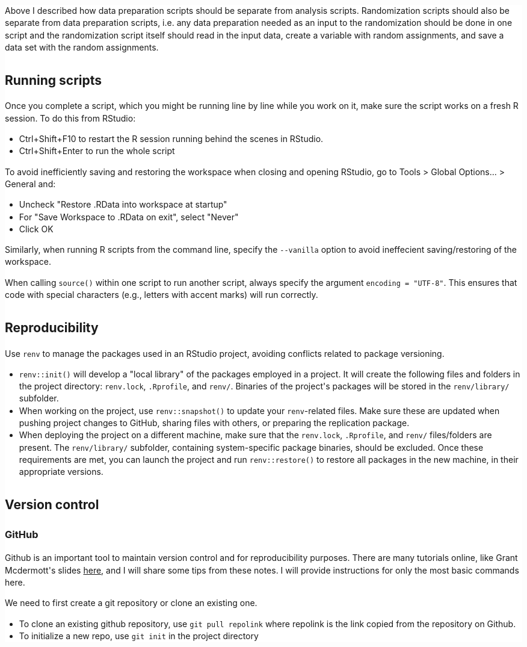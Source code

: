 Above I described how data preparation scripts should be separate from analysis scripts. Randomization scripts should also be separate from data preparation scripts, i.e. any data preparation needed as an input to the randomization should be done in one script and the randomization script itself should read in the input data, create a variable with random assignments, and save a data set with the random assignments.

## Running scripts

Once you complete a script, which you might be running line by line while you work on it, make sure the script works on a fresh R session. To do this from RStudio:
- Ctrl+Shift+F10 to restart the R session running behind the scenes in RStudio.
- Ctrl+Shift+Enter to run the whole script

To avoid inefficiently saving and restoring the workspace when closing and opening RStudio, go to Tools > Global Options... > General and:
- Uncheck "Restore .RData into workspace at startup"
- For "Save Workspace to .RData on exit", select "Never"
- Click OK

Similarly, when running R scripts from the command line, specify the `--vanilla` option to avoid ineffecient saving/restoring of the workspace.

When calling `source()` within one script to run another script, always specify the argument `encoding = "UTF-8"`. This ensures that code with special characters (e.g., letters with accent marks) will run correctly.

## Reproducibility 

Use `renv` to manage the packages used in an RStudio project, avoiding conflicts related to package versioning.
- `renv::init()` will develop a "local library" of the packages employed in a project. It will create the following files and folders in the project directory: `renv.lock`, `.Rprofile`, and `renv/`. Binaries of the project's packages will be stored in the `renv/library/` subfolder.
- When working on the project, use `renv::snapshot()` to update your `renv`-related files. Make sure these are updated when pushing project changes to GitHub, sharing files with others, or preparing the replication package.
- When deploying the project on a different machine, make sure that the `renv.lock`, `.Rprofile`, and `renv/` files/folders are present. The `renv/library/` subfolder, containing system-specific package binaries, should be excluded. Once these requirements are met, you can launch the project and run `renv::restore()` to restore all packages in the new machine, in their appropriate versions.

## Version control

### GitHub
Github is an important tool to maintain version control and for reproducibility purposes. There are many tutorials online, like Grant Mcdermott's slides [here](https://raw.githack.com/uo-ec607/lectures/master/02-git/02-Git.html#9), and I will share some tips from these notes. I will provide instructions for only the most basic commands here. 

We need to first create a git repository or clone an existing one.  

- To clone an existing github repository, use `git pull repolink` where repolink is the link copied from the repository on Github. 
- To initialize a new repo, use `git init` in the project directory
